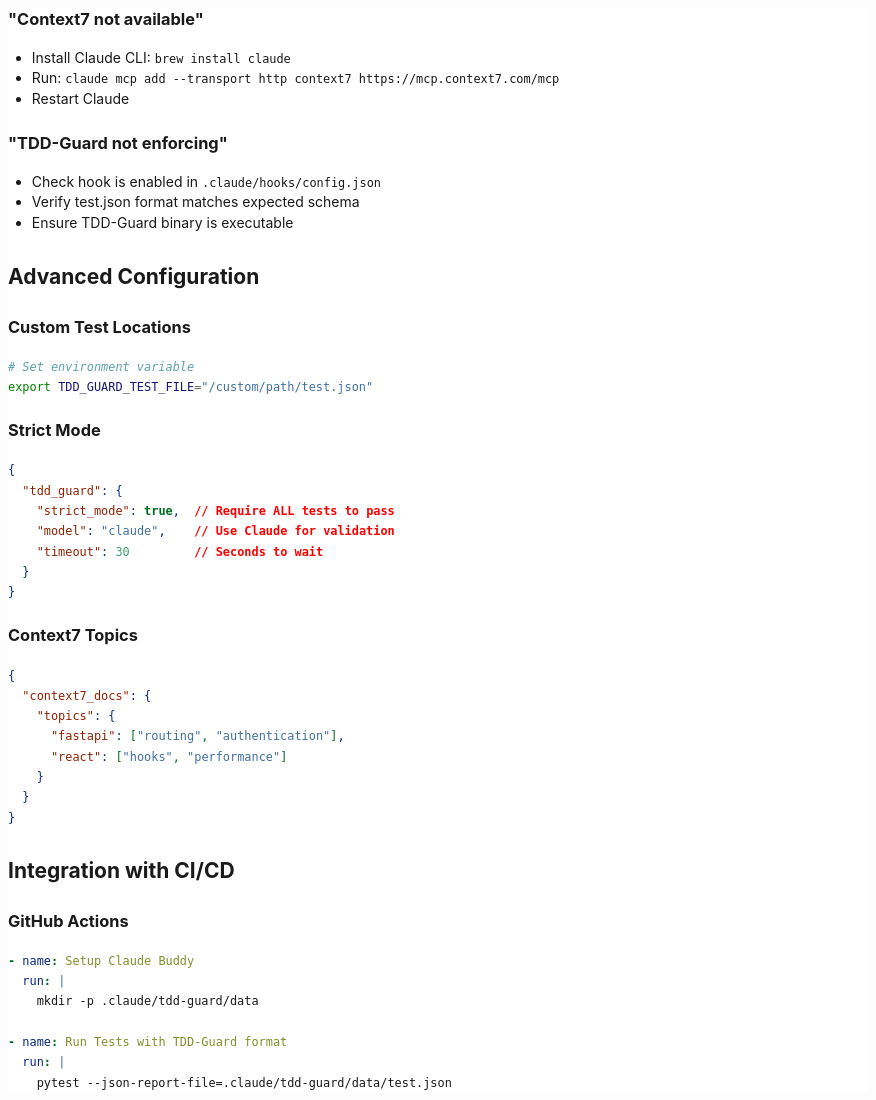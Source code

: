 ### "Context7 not available"
- Install Claude CLI: `brew install claude`
- Run: `claude mcp add --transport http context7 https://mcp.context7.com/mcp`
- Restart Claude

### "TDD-Guard not enforcing"
- Check hook is enabled in `.claude/hooks/config.json`
- Verify test.json format matches expected schema
- Ensure TDD-Guard binary is executable

## Advanced Configuration

### Custom Test Locations
```bash
# Set environment variable
export TDD_GUARD_TEST_FILE="/custom/path/test.json"
```

### Strict Mode
```json
{
  "tdd_guard": {
    "strict_mode": true,  // Require ALL tests to pass
    "model": "claude",    // Use Claude for validation
    "timeout": 30         // Seconds to wait
  }
}
```

### Context7 Topics
```json
{
  "context7_docs": {
    "topics": {
      "fastapi": ["routing", "authentication"],
      "react": ["hooks", "performance"]
    }
  }
}
```

## Integration with CI/CD

### GitHub Actions
```yaml
- name: Setup Claude Buddy
  run: |
    mkdir -p .claude/tdd-guard/data
    
- name: Run Tests with TDD-Guard format
  run: |
    pytest --json-report-file=.claude/tdd-guard/data/test.json
```

